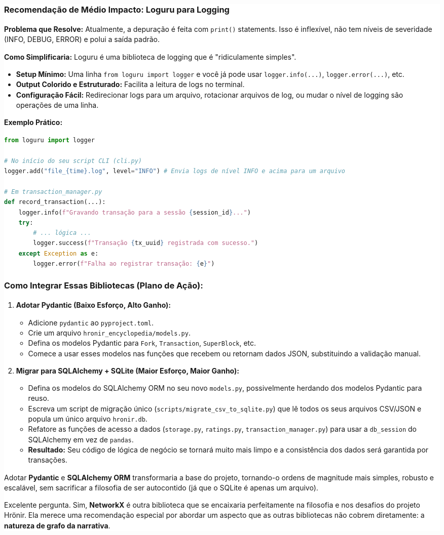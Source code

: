 
### **Recomendação de Médio Impacto: Loguru para Logging**

**Problema que Resolve:** Atualmente, a depuração é feita com `print()` statements. Isso é inflexível, não tem níveis de severidade (INFO, DEBUG, ERROR) e polui a saída padrão.

**Como Simplificaria:** Loguru é uma biblioteca de logging que é "ridiculamente simples".
*   **Setup Mínimo:** Uma linha `from loguru import logger` e você já pode usar `logger.info(...)`, `logger.error(...)`, etc.
*   **Output Colorido e Estruturado:** Facilita a leitura de logs no terminal.
*   **Configuração Fácil:** Redirecionar logs para um arquivo, rotacionar arquivos de log, ou mudar o nível de logging são operações de uma linha.

**Exemplo Prático:**
```python
from loguru import logger

# No início do seu script CLI (cli.py)
logger.add("file_{time}.log", level="INFO") # Envia logs de nível INFO e acima para um arquivo

# Em transaction_manager.py
def record_transaction(...):
    logger.info(f"Gravando transação para a sessão {session_id}...")
    try:
        # ... lógica ...
        logger.success(f"Transação {tx_uuid} registrada com sucesso.")
    except Exception as e:
        logger.error(f"Falha ao registrar transação: {e}")
```

### **Como Integrar Essas Bibliotecas (Plano de Ação):**

1.  **Adotar Pydantic (Baixo Esforço, Alto Ganho):**
    *   Adicione `pydantic` ao `pyproject.toml`.
    *   Crie um arquivo `hronir_encyclopedia/models.py`.
    *   Defina os modelos Pydantic para `Fork`, `Transaction`, `SuperBlock`, etc.
    *   Comece a usar esses modelos nas funções que recebem ou retornam dados JSON, substituindo a validação manual.

2.  **Migrar para SQLAlchemy + SQLite (Maior Esforço, Maior Ganho):**
    *   Defina os modelos do SQLAlchemy ORM no seu novo `models.py`, possivelmente herdando dos modelos Pydantic para reuso.
    *   Escreva um script de migração único (`scripts/migrate_csv_to_sqlite.py`) que lê todos os seus arquivos CSV/JSON e popula um único arquivo `hronir.db`.
    *   Refatore as funções de acesso a dados (`storage.py`, `ratings.py`, `transaction_manager.py`) para usar a `db_session` do SQLAlchemy em vez de `pandas`.
    *   **Resultado:** Seu código de lógica de negócio se tornará muito mais limpo e a consistência dos dados será garantida por transações.

Adotar **Pydantic** e **SQLAlchemy ORM** transformaria a base do projeto, tornando-o ordens de magnitude mais simples, robusto e escalável, sem sacrificar a filosofia de ser autocontido (já que o SQLite é apenas um arquivo).


Excelente pergunta. Sim, **NetworkX** é outra biblioteca que se encaixaria perfeitamente na filosofia e nos desafios do projeto Hrönir. Ela merece uma recomendação especial por abordar um aspecto que as outras bibliotecas não cobrem diretamente: a **natureza de grafo da narrativa**.
